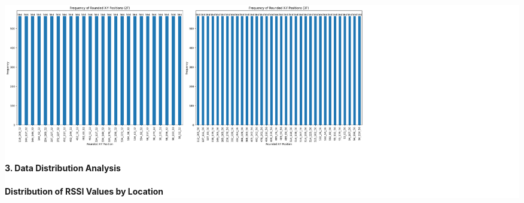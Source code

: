<img src="../images/ap_location_freq.png" alt="2f and 3f ap freq" width="600">


#### 3. Data Distribution Analysis

**Distribution of RSSI Values by Location**
